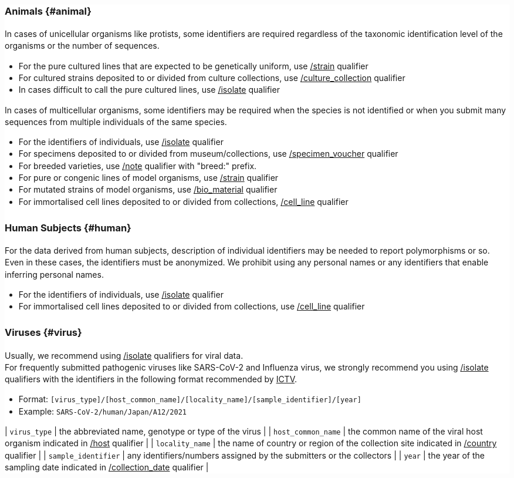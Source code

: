 ### Animals  {#animal}

In cases of unicellular organisms like protists, some identifiers are required regardless of the taxonomic identification level of the organisms or the number of sequences. 

- For the pure cultured lines that are expected to be genetically uniform, use [/strain](/ddbj/qualifiers-e.html#strain) qualifier
- For cultured strains deposited to or divided from culture collections, use [/culture_collection](/ddbj/qualifiers-e.html#culture_collection) qualifier
- In cases difficult to call the pure cultured lines, use [/isolate](/ddbj/qualifiers-e.html#isolate) qualifier

In cases of multicellular organisms, some identifiers may be required when the species is not identified or when you submit many sequences from multiple individuals of the same species. 

- For the identifiers of individuals, use [/isolate](/ddbj/qualifiers-e.html#isolate) qualifier
- For specimens deposited to or divided from museum/collections, use [/specimen_voucher](/ddbj/qualifiers-e.html#specimen_voucher) qualifier
- For breeded varieties, use [/note](/ddbj/qualifiers-e.html#note) qualifier with "breed:" prefix. 
- For pure or congenic lines of model organisms, use [/strain](/ddbj/qualifiers-e.html#strain) qualifier
- For mutated strains of model organisms, use [/bio_material](/ddbj/qualifiers-e.html#bio_material) qualifier
- For immortalised cell lines deposited to or divided from collections, [/cell_line](/ddbj/qualifiers-e.html#cell_line) qualifier

### Human Subjects  {#human}

For the data derived from human subjects, description of individual identifiers may be needed to report polymorphisms or so.    
Even in these cases, the identifiers must be anonymized.  We prohibit using any personal names or any identifiers that enable inferring personal names. 

- For the identifiers of individuals, use [/isolate](/ddbj/qualifiers-e.html#isolate) qualifier
- For immortalised cell lines deposited to or divided from collections, use [/cell_line](/ddbj/qualifiers-e.html#cell_line) qualifier

### Viruses  {#virus}

Usually, we recommend using [/isolate](/ddbj/qualifiers-e.html#isolate) qualifiers for viral data.    
For frequently submitted pathogenic viruses like SARS-CoV-2 and Influenza virus, we strongly recommend you using [/isolate](/ddbj/qualifiers-e.html#isolate) qualifiers with the identifiers in the following format recommended by [ICTV](https://ictv.global/ ).    
-   Format: ```[virus_type]/[host_common_name]/[locality_name]/[sample_identifier]/[year]```    
-   Example: ```SARS-CoV-2/human/Japan/A12/2021```

| ```virus_type``` | the abbreviated name, genotype or type of the virus |
| ```host_common_name``` | the common name of the viral host organism indicated in [/host](/ddbj/qualifiers-e.html#host) qualifier |
| ```locality_name``` | the name of country or region of the collection site indicated in [/country](/ddbj/qualifiers-e.html#country) qualifier |
| ```sample_identifier``` | any identifiers/numbers assigned by the submitters or the collectors |
| ```year``` | the year of the sampling date indicated in [/collection_date](/ddbj/qualifiers-e.html#collection_date) qualifier |

